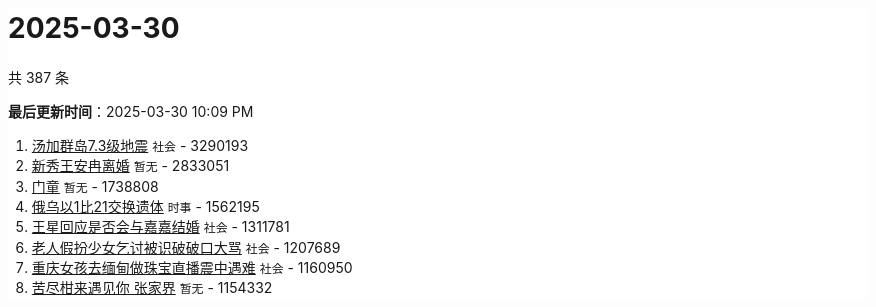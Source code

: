 # 2025-03-30

共 387 条




**最后更新时间**：2025-03-30 10:09 PM
1. [汤加群岛7.3级地震](https://m.weibo.cn/search?containerid=100103type%3D1%26t%3D10%26q%3D%23%E6%B1%A4%E5%8A%A0%E7%BE%A4%E5%B2%9B7.3%E7%BA%A7%E5%9C%B0%E9%9C%87%23&stream_entry_id=31&isnewpage=1&extparam=seat%3D1%26stream_entry_id%3D31%26pos%3D0%26flag%3D1%26realpos%3D1%26lcate%3D5001%26c_type%3D31%26cate%3D5001%26band_rank%3D1%26q%3D%2523%25E6%25B1%25A4%25E5%258A%25A0%25E7%25BE%25A4%25E5%25B2%259B7.3%25E7%25BA%25A7%25E5%259C%25B0%25E9%259C%2587%2523%26filter_type%3Drealtimehot%26dgr%3D0%26display_time%3D1743341334%26pre_seqid%3D174334133487201853259124) `社会` - 3290193
2. [新秀王安冉离婚](https://m.weibo.cn/search?containerid=100103type%3D1%26t%3D10%26q%3D%E6%96%B0%E7%A7%80%E7%8E%8B%E5%AE%89%E5%86%89%E7%A6%BB%E5%A9%9A&stream_entry_id=31&isnewpage=1&extparam=seat%3D1%26q%3D%25E6%2596%25B0%25E7%25A7%2580%25E7%258E%258B%25E5%25AE%2589%25E5%2586%2589%25E7%25A6%25BB%25E5%25A9%259A%26filter_type%3Drealtimehot%26c_type%3D31%26band_rank%3D1%26cate%3D5001%26pos%3D0%26realpos%3D1%26stream_entry_id%3D31%26lcate%3D5001%26flag%3D1%26dgr%3D0%26display_time%3D1743323407%26pre_seqid%3D17433234075079219217701) `暂无` - 2833051
3. [门童](https://m.weibo.cn/search?containerid=100103type%3D1%26t%3D10%26q%3D%E9%97%A8%E7%AB%A5&stream_entry_id=31&isnewpage=1&extparam=seat%3D1%26q%3D%25E9%2597%25A8%25E7%25AB%25A5%26pos%3D0%26filter_type%3Drealtimehot%26realpos%3D1%26c_type%3D31%26flag%3D1%26band_rank%3D1%26lcate%3D5001%26cate%3D5001%26stream_entry_id%3D31%26dgr%3D0%26display_time%3D1743316453%26pre_seqid%3D17433164534140286106109) `暂无` - 1738808
4. [俄乌以1比21交换遗体](https://m.weibo.cn/search?containerid=100103type%3D1%26t%3D10%26q%3D%23%E4%BF%84%E4%B9%8C%E4%BB%A51%E6%AF%9421%E4%BA%A4%E6%8D%A2%E9%81%97%E4%BD%93%23&stream_entry_id=31&isnewpage=1&extparam=seat%3D1%26lcate%3D5001%26c_type%3D31%26cate%3D5001%26pos%3D15%26stream_entry_id%3D31%26realpos%3D16%26band_rank%3D16%26flag%3D1%26q%3D%2523%25E4%25BF%2584%25E4%25B9%258C%25E4%25BB%25A51%25E6%25AF%259421%25E4%25BA%25A4%25E6%258D%25A2%25E9%2581%2597%25E4%25BD%2593%2523%26filter_type%3Drealtimehot%26dgr%3D0%26display_time%3D1743300339%26pre_seqid%3D174330033911301860016117) `时事` - 1562195
5. [王星回应是否会与嘉嘉结婚](https://m.weibo.cn/search?containerid=100103type%3D1%26t%3D10%26q%3D%23%E7%8E%8B%E6%98%9F%E5%9B%9E%E5%BA%94%E6%98%AF%E5%90%A6%E4%BC%9A%E4%B8%8E%E5%98%89%E5%98%89%E7%BB%93%E5%A9%9A%23&stream_entry_id=31&isnewpage=1&extparam=seat%3D1%26q%3D%2523%25E7%258E%258B%25E6%2598%259F%25E5%259B%259E%25E5%25BA%2594%25E6%2598%25AF%25E5%2590%25A6%25E4%25BC%259A%25E4%25B8%258E%25E5%2598%2589%25E5%2598%2589%25E7%25BB%2593%25E5%25A9%259A%2523%26cate%3D5001%26pos%3D4%26stream_entry_id%3D31%26realpos%3D5%26dgr%3D0%26lcate%3D5001%26filter_type%3Drealtimehot%26c_type%3D31%26flag%3D1%26band_rank%3D5%26display_time%3D1743309078%26pre_seqid%3D17433090785230316666861) `社会` - 1311781
6. [老人假扮少女乞讨被识破破口大骂](https://m.weibo.cn/search?containerid=100103type%3D1%26t%3D10%26q%3D%23%E8%80%81%E4%BA%BA%E5%81%87%E6%89%AE%E5%B0%91%E5%A5%B3%E4%B9%9E%E8%AE%A8%E8%A2%AB%E8%AF%86%E7%A0%B4%E7%A0%B4%E5%8F%A3%E5%A4%A7%E9%AA%82%23&stream_entry_id=31&isnewpage=1&extparam=seat%3D1%26cate%3D5001%26q%3D%2523%25E8%2580%2581%25E4%25BA%25BA%25E5%2581%2587%25E6%2589%25AE%25E5%25B0%2591%25E5%25A5%25B3%25E4%25B9%259E%25E8%25AE%25A8%25E8%25A2%25AB%25E8%25AF%2586%25E7%25A0%25B4%25E7%25A0%25B4%25E5%258F%25A3%25E5%25A4%25A7%25E9%25AA%2582%2523%26dgr%3D0%26stream_entry_id%3D31%26realpos%3D4%26band_rank%3D4%26flag%3D1%26pos%3D3%26filter_type%3Drealtimehot%26lcate%3D5001%26c_type%3D31%26display_time%3D1743306049%26pre_seqid%3D17433060495630289785487) `社会` - 1207689
7. [重庆女孩去缅甸做珠宝直播震中遇难](https://m.weibo.cn/search?containerid=100103type%3D1%26t%3D10%26q%3D%23%E9%87%8D%E5%BA%86%E5%A5%B3%E5%AD%A9%E5%8E%BB%E7%BC%85%E7%94%B8%E5%81%9A%E7%8F%A0%E5%AE%9D%E7%9B%B4%E6%92%AD%E9%9C%87%E4%B8%AD%E9%81%87%E9%9A%BE%23&stream_entry_id=31&isnewpage=1&extparam=seat%3D1%26flag%3D1%26q%3D%2523%25E9%2587%258D%25E5%25BA%2586%25E5%25A5%25B3%25E5%25AD%25A9%25E5%258E%25BB%25E7%25BC%2585%25E7%2594%25B8%25E5%2581%259A%25E7%258F%25A0%25E5%25AE%259D%25E7%259B%25B4%25E6%2592%25AD%25E9%259C%2587%25E4%25B8%25AD%25E9%2581%2587%25E9%259A%25BE%2523%26filter_type%3Drealtimehot%26c_type%3D31%26cate%3D5001%26band_rank%3D17%26stream_entry_id%3D31%26lcate%3D5001%26dgr%3D0%26realpos%3D17%26pos%3D16%26display_time%3D1743319484%26pre_seqid%3D17433194846770294869806) `社会` - 1160950
8. [苦尽柑来遇见你 张家界](https://m.weibo.cn/search?containerid=100103type%3D1%26t%3D10%26q%3D%E8%8B%A6%E5%B0%BD%E6%9F%91%E6%9D%A5%E9%81%87%E8%A7%81%E4%BD%A0+%E5%BC%A0%E5%AE%B6%E7%95%8C&stream_entry_id=31&isnewpage=1&extparam=seat%3D1%26q%3D%25E8%258B%25A6%25E5%25B0%25BD%25E6%259F%2591%25E6%259D%25A5%25E9%2581%2587%25E8%25A7%2581%25E4%25BD%25A0%2520%25E5%25BC%25A0%25E5%25AE%25B6%25E7%2595%258C%26filter_type%3Drealtimehot%26c_type%3D31%26band_rank%3D30%26cate%3D5001%26pos%3D29%26realpos%3D30%26stream_entry_id%3D31%26lcate%3D5001%26flag%3D1%26dgr%3D0%26display_time%3D1743323407%26pre_seqid%3D17433234075079219217701) `暂无` - 1154332